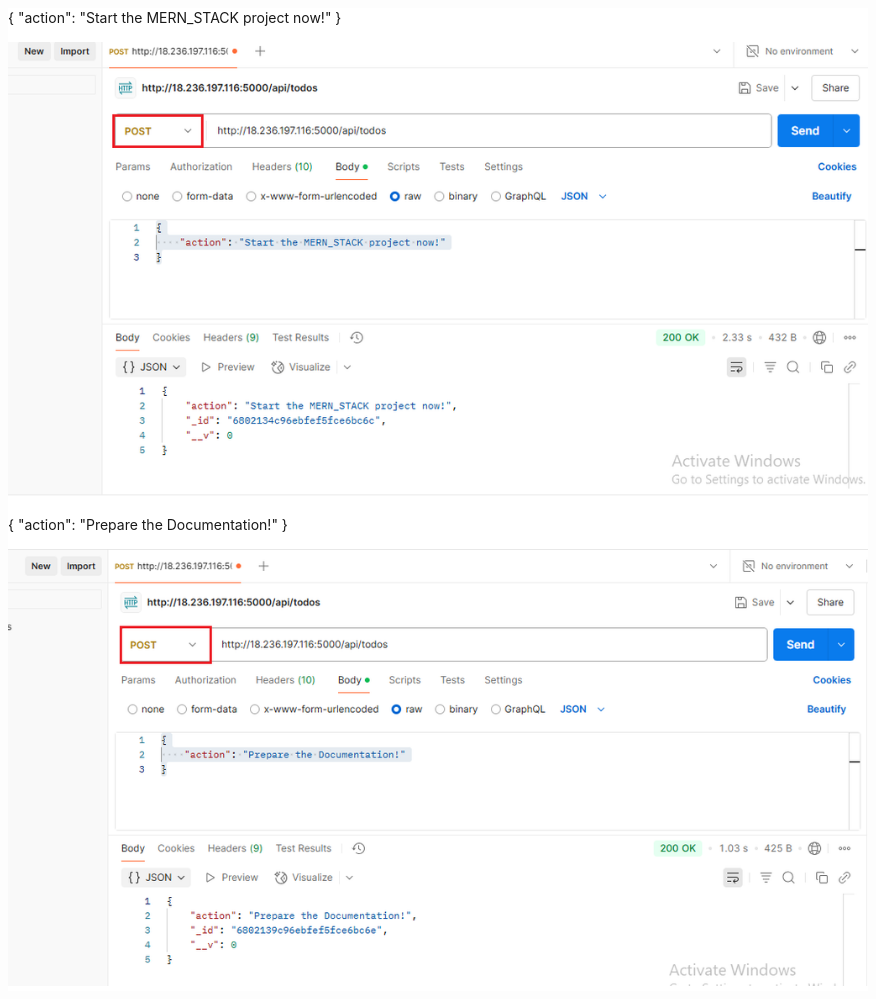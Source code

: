 {
    "action": "Start the MERN_STACK project now!"
}

![Post request 2](./img/post-reg2.png)


{
    "action": "Prepare the Documentation!"
}

![Post request 3](./img/post-reg3.png)
